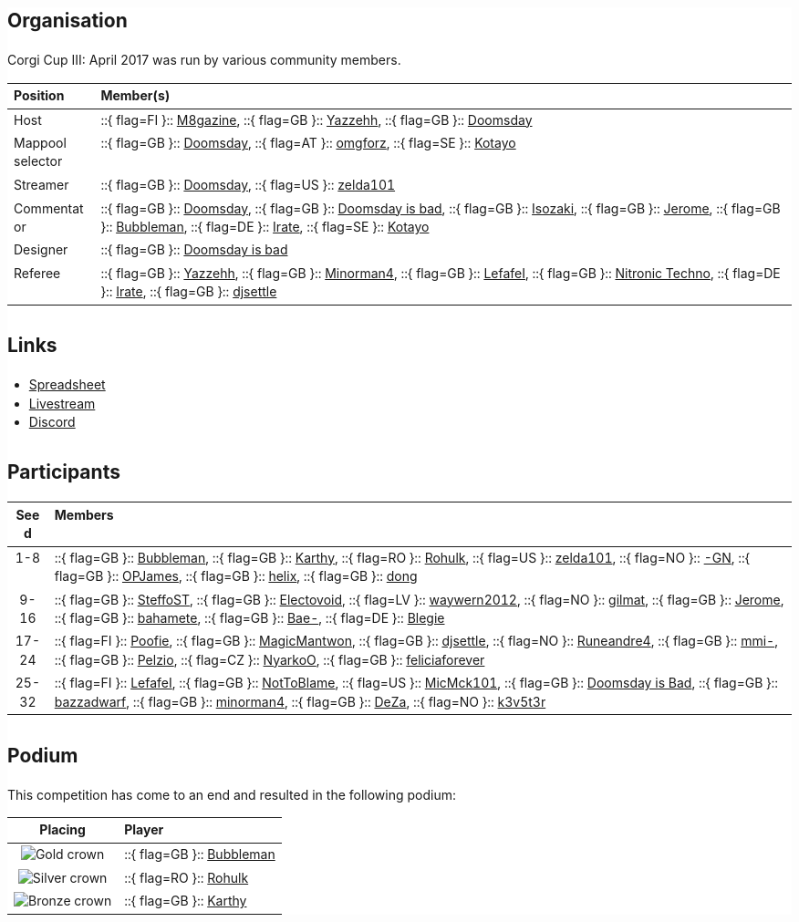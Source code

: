 ## Organisation

Corgi Cup III: April 2017 was run by various community members.

| Position | Member(s) |
| :-- | :-- |
| Host | ::{ flag=FI }:: [M8gazine](https://osu.ppy.sh/users/5039710), ::{ flag=GB }:: [Yazzehh](https://osu.ppy.sh/users/7068973), ::{ flag=GB }:: [Doomsday](https://osu.ppy.sh/users/18983) |
| Mappool selector | ::{ flag=GB }:: [Doomsday](https://osu.ppy.sh/users/18983), ::{ flag=AT }:: [omgforz](https://osu.ppy.sh/users/18983), ::{ flag=SE }:: [Kotayo](https://osu.ppy.sh/users/1730025) |
| Streamer | ::{ flag=GB }:: [Doomsday](https://osu.ppy.sh/users/18983), ::{ flag=US }:: [zelda101](https://osu.ppy.sh/users/4502238) |
| Commentator | ::{ flag=GB }:: [Doomsday](https://osu.ppy.sh/users/18983), ::{ flag=GB }:: [Doomsday is bad](https://osu.ppy.sh/users/3481378), ::{ flag=GB }:: [Isozaki](https://osu.ppy.sh/users/3987676), ::{ flag=GB }:: [Jerome](https://osu.ppy.sh/users/3391379), ::{ flag=GB }:: [Bubbleman](https://osu.ppy.sh/users/5182050), ::{ flag=DE }:: [Irate](https://osu.ppy.sh/users/7166084), ::{ flag=SE }:: [Kotayo](https://osu.ppy.sh/users/1730025) |
| Designer | ::{ flag=GB }:: [Doomsday is bad](https://osu.ppy.sh/users/3481378) |
| Referee | ::{ flag=GB }:: [Yazzehh](https://osu.ppy.sh/users/7068973), ::{ flag=GB }:: [Minorman4](https://osu.ppy.sh/users/4837257), ::{ flag=GB }:: [LefafeI](https://osu.ppy.sh/users/2295850), ::{ flag=GB }:: [Nitronic Techno](https://osu.ppy.sh/users/5298504), ::{ flag=DE }:: [Irate](https://osu.ppy.sh/users/7166084), ::{ flag=GB }:: [djsettle](https://osu.ppy.sh/users/4010354) |

## Links

- [Spreadsheet](https://docs.google.com/spreadsheets/d/1WgCjEliR1Jg0mFox6cS5TkJbOd6UZWsoV3euLkXDkpc/edit?usp=sharing)
- [Livestream](https://twitch.tv/Doomsday)
- [Discord](https://discord.gg/doomscord)

## Participants

| Seed | Members |
| :-: | :-- |
| 1-8 | ::{ flag=GB }:: [Bubbleman](https://osu.ppy.sh/users/5182050), ::{ flag=GB }:: [Karthy](https://osu.ppy.sh/users/4196808), ::{ flag=RO }:: [Rohulk](https://osu.ppy.sh/users/3219026), ::{ flag=US }:: [zelda101](https://osu.ppy.sh/users/4502238), ::{ flag=NO }:: [-GN](https://osu.ppy.sh/users/895581), ::{ flag=GB }:: [OPJames](https://osu.ppy.sh/users/4117142), ::{ flag=GB }:: [helix](https://osu.ppy.sh/users/3322597), ::{ flag=GB }:: [dong](https://osu.ppy.sh/users/4422446) |
| 9-16 | ::{ flag=GB }:: [SteffoST](https://osu.ppy.sh/users/6566765), ::{ flag=GB }:: [Electovoid](https://osu.ppy.sh/users/6648263), ::{ flag=LV }:: [waywern2012](https://osu.ppy.sh/users/5870453), ::{ flag=NO }:: [gilmat](https://osu.ppy.sh/users/5779181), ::{ flag=GB }:: [Jerome](https://osu.ppy.sh/users/3391379), ::{ flag=GB }:: [bahamete](https://osu.ppy.sh/users/960620), ::{ flag=GB }:: [Bae-](https://osu.ppy.sh/users/6576972), ::{ flag=DE }:: [Blegie](https://osu.ppy.sh/users/6063132) |
| 17-24 | ::{ flag=FI }:: [Poofie](https://osu.ppy.sh/users/3517198), ::{ flag=GB }:: [MagicMantwon](https://osu.ppy.sh/users/6183136), ::{ flag=GB }:: [djsettle](https://osu.ppy.sh/users/4010354), ::{ flag=NO }:: [Runeandre4](https://osu.ppy.sh/users/4930482), ::{ flag=GB }:: [mmi-](https://osu.ppy.sh/users/5444914), ::{ flag=GB }:: [Pelzio](https://osu.ppy.sh/users/4775226), ::{ flag=CZ }:: [NyarkoO](https://osu.ppy.sh/users/6622567), ::{ flag=GB }:: [feliciaforever](https://osu.ppy.sh/users/6177798) |
| 25-32 | ::{ flag=FI }:: [LefafeI](https://osu.ppy.sh/users/2295850), ::{ flag=GB }:: [NotToBlame](https://osu.ppy.sh/users/5489311), ::{ flag=US }:: [MicMck101](https://osu.ppy.sh/users/5117269), ::{ flag=GB }:: [Doomsday is Bad](https://osu.ppy.sh/users/3481378), ::{ flag=GB }:: [bazzadwarf](https://osu.ppy.sh/users/4422329), ::{ flag=GB }:: [minorman4](https://osu.ppy.sh/users/4837257), ::{ flag=GB }:: [DeZa](https://osu.ppy.sh/users/9061365), ::{ flag=NO }:: [k3v5t3r](https://osu.ppy.sh/users/8143379) |

## Podium

This competition has come to an end and resulted in the following podium:

| Placing | Player |
| :-: | :-- |
| ![Gold crown](/wiki/shared/crown-gold.png "1st place") | ::{ flag=GB }:: [Bubbleman](https://osu.ppy.sh/users/5182050) |
| ![Silver crown](/wiki/shared/crown-silver.png "2nd place") | ::{ flag=RO }:: [Rohulk](https://osu.ppy.sh/users/3219026)  |
| ![Bronze crown](/wiki/shared/crown-bronze.png "3rd place") | ::{ flag=GB }:: [Karthy](https://osu.ppy.sh/users/4196808) |

